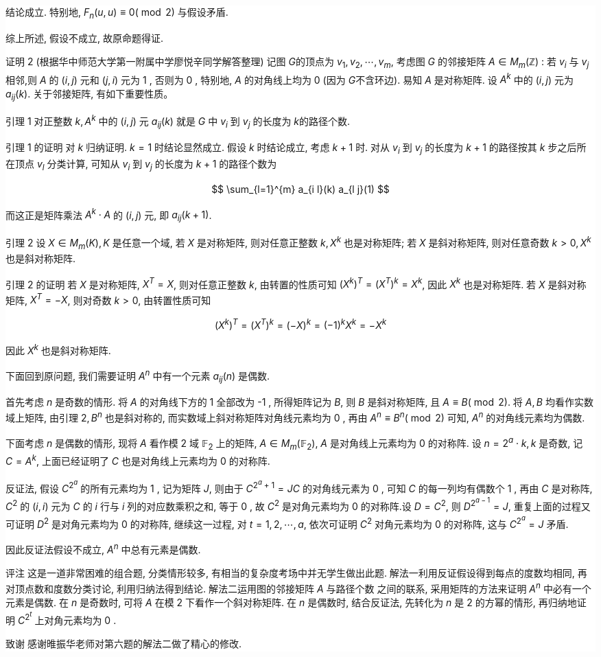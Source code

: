 结论成立. 特别地, $F_{n}(u, u) \equiv 0(\bmod 2)$ 与假设矛盾.

综上所述, 假设不成立, 故原命题得证.

证明 2 (根据华中师范大学第一附属中学廖悦辛同学解答整理) 记图 $G$的顶点为 $v_{1}, v_{2}, \cdots, v_{m}$, 考虑图 $G$ 的邻接矩阵 $A \in M_{m}(\mathbb{Z})$ : 若 $v_{i}$ 与 $v_{j}$ 相邻,则 $A$ 的 $(i, j)$ 元和 $(j, i)$ 元为 1 , 否则为 0 , 特别地, $A$ 的对角线上均为 0 (因为 $G$不含环边). 易知 $A$ 是对称矩阵. 设 $A^{k}$ 中的 $(i, j)$ 元为 $a_{i j}(k)$. 关于邻接矩阵, 有如下重要性质。

引理 1 对正整数 $k, A^{k}$ 中的 $(i, j)$ 元 $a_{i j}(k)$ 就是 $G$ 中 $v_{i}$ 到 $v_{j}$ 的长度为 $k$的路径个数.

引理 1 的证明 对 $k$ 归纳证明. $k=1$ 时结论显然成立. 假设 $k$ 时结论成立,
考虑 $k+1$ 时. 对从 $v_{i}$ 到 $v_{j}$ 的长度为 $k+1$ 的路径按其 $k$ 步之后所在顶点 $v_{l}$ 分类计算, 可知从 $v_{i}$ 到 $v_{j}$ 的长度为 $k+1$ 的路径个数为

$$
\sum_{l=1}^{m} a_{i l}(k) a_{l j}(1)
$$

而这正是矩阵乘法 $A^{k} \cdot A$ 的 $(i, j)$ 元, 即 $a_{i j}(k+1)$.

引理 2 设 $X \in M_{m}(K), K$ 是任意一个域, 若 $X$ 是对称矩阵, 则对任意正整数 $k, X^{k}$ 也是对称矩阵; 若 $X$ 是斜对称矩阵, 则对任意奇数 $k>0, X^{k}$ 也是斜对称矩阵.

引理 2 的证明 若 $X$ 是对称矩阵, $X^{T}=X$, 则对任意正整数 $k$, 由转置的性质可知 $\left(X^{k}\right)^{T}=\left(X^{T}\right)^{k}=X^{k}$, 因此 $X^{k}$ 也是对称矩阵. 若 $X$ 是斜对称矩阵, $X^{T}=-X$, 则对奇数 $k>0$, 由转置性质可知

$$
\left(X^{k}\right)^{T}=\left(X^{T}\right)^{k}=(-X)^{k}=(-1)^{k} X^{k}=-X^{k}
$$

因此 $X^{k}$ 也是斜对称矩阵.

下面回到原问题, 我们需要证明 $A^{n}$ 中有一个元素 $a_{i j}(n)$ 是偶数.

首先考虑 $n$ 是奇数的情形. 将 $A$ 的对角线下方的 1 全部改为 -1 , 所得矩阵记为 $B$, 则 $B$ 是斜对称矩阵, 且 $A \equiv B(\bmod 2)$. 将 $A, B$ 均看作实数域上矩阵, 由引理 $2, B^{n}$ 也是斜对称的, 而实数域上斜对称矩阵对角线元素均为 0 , 再由 $A^{n} \equiv B^{n}(\bmod 2)$ 可知, $A^{n}$ 的对角线元素均为偶数.

下面考虑 $n$ 是偶数的情形, 现将 $A$ 看作模 2 域 $\mathbb{F}_{2}$ 上的矩阵, $A \in M_{m}\left(\mathbb{F}_{2}\right)$, $A$ 是对角线上元素均为 0 的对称阵. 设 $n=2^{a} \cdot k, k$ 是奇数, 记 $C=A^{k}$, 上面已经证明了 $C$ 也是对角线上元素均为 0 的对称阵.

反证法, 假设 $C^{2^{a}}$ 的所有元素均为 1 , 记为矩阵 $J$, 则由于 $C^{2^{a}+1}=J C$ 的对角线元素为 0 , 可知 $C$ 的每一列均有偶数个 1 , 再由 $C$ 是对称阵, $C^{2}$ 的 $(i, i)$ 元为 $C$ 的 $i$ 行与 $i$ 列的对应数乘积之和, 等于 0 , 故 $C^{2}$ 是对角元素均为 0 的对称阵.设 $D=C^{2}$, 则 $D^{2^{a-1}}=J$, 重复上面的过程又可证明 $D^{2}$ 是对角元素均为 0 的对称阵, 继续这一过程, 对 $t=1,2, \cdots, a$, 依次可证明 $C^{2}$ 对角元素均为 0 的对称阵, 这与 $C^{2^{a}}=J$ 矛盾.

因此反证法假设不成立, $A^{n}$ 中总有元素是偶数.

评注 这是一道非常困难的组合题, 分类情形较多, 有相当的复杂度考场中并无学生做出此题. 解法一利用反证假设得到每点的度数均相同, 再对顶点数和度数分类讨论, 利用归纳法得到结论. 解法二运用图的邻接矩阵 $A$ 与路径个数
之间的联系, 采用矩阵的方法来证明 $A^{n}$ 中必有一个元素是偶数. 在 $n$ 是奇数时, 可将 $A$ 在模 2 下看作一个斜对称矩阵. 在 $n$ 是偶数时, 结合反证法, 先转化为 $n$ 是 2 的方幂的情形, 再归纳地证明 $C^{2^{t}}$ 上对角元素均为 0 .

致谢 感谢㫿振华老师对第六题的解法二做了精心的修改.

